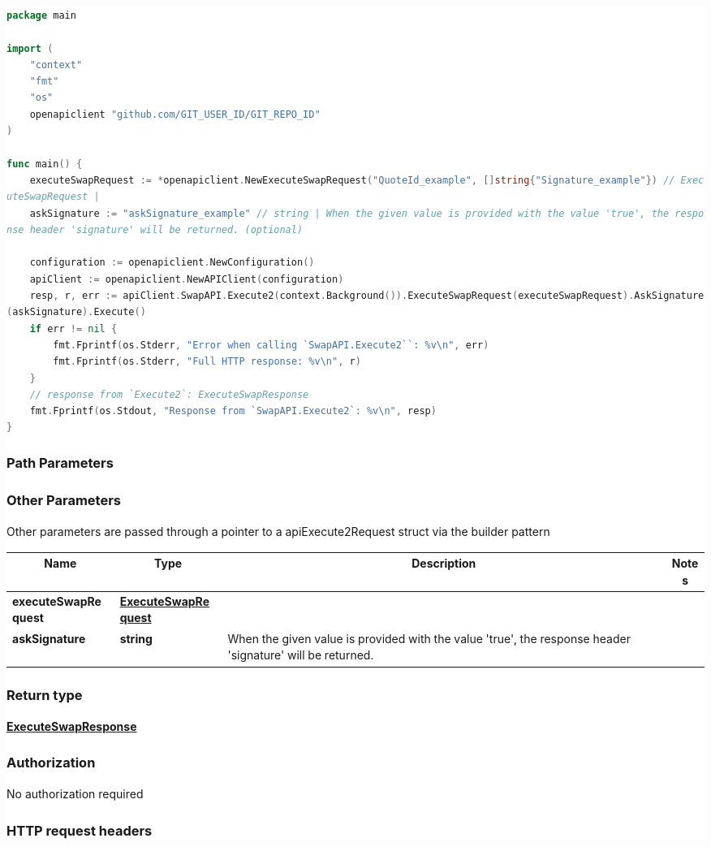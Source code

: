 ```go
package main

import (
	"context"
	"fmt"
	"os"
	openapiclient "github.com/GIT_USER_ID/GIT_REPO_ID"
)

func main() {
	executeSwapRequest := *openapiclient.NewExecuteSwapRequest("QuoteId_example", []string{"Signature_example"}) // ExecuteSwapRequest | 
	askSignature := "askSignature_example" // string | When the given value is provided with the value 'true', the response header 'signature' will be returned. (optional)

	configuration := openapiclient.NewConfiguration()
	apiClient := openapiclient.NewAPIClient(configuration)
	resp, r, err := apiClient.SwapAPI.Execute2(context.Background()).ExecuteSwapRequest(executeSwapRequest).AskSignature(askSignature).Execute()
	if err != nil {
		fmt.Fprintf(os.Stderr, "Error when calling `SwapAPI.Execute2``: %v\n", err)
		fmt.Fprintf(os.Stderr, "Full HTTP response: %v\n", r)
	}
	// response from `Execute2`: ExecuteSwapResponse
	fmt.Fprintf(os.Stdout, "Response from `SwapAPI.Execute2`: %v\n", resp)
}
```

### Path Parameters



### Other Parameters

Other parameters are passed through a pointer to a apiExecute2Request struct via the builder pattern


Name | Type | Description  | Notes
------------- | ------------- | ------------- | -------------
 **executeSwapRequest** | [**ExecuteSwapRequest**](ExecuteSwapRequest.md) |  | 
 **askSignature** | **string** | When the given value is provided with the value &#39;true&#39;, the response header &#39;signature&#39; will be returned. | 

### Return type

[**ExecuteSwapResponse**](ExecuteSwapResponse.md)

### Authorization

No authorization required

### HTTP request headers
